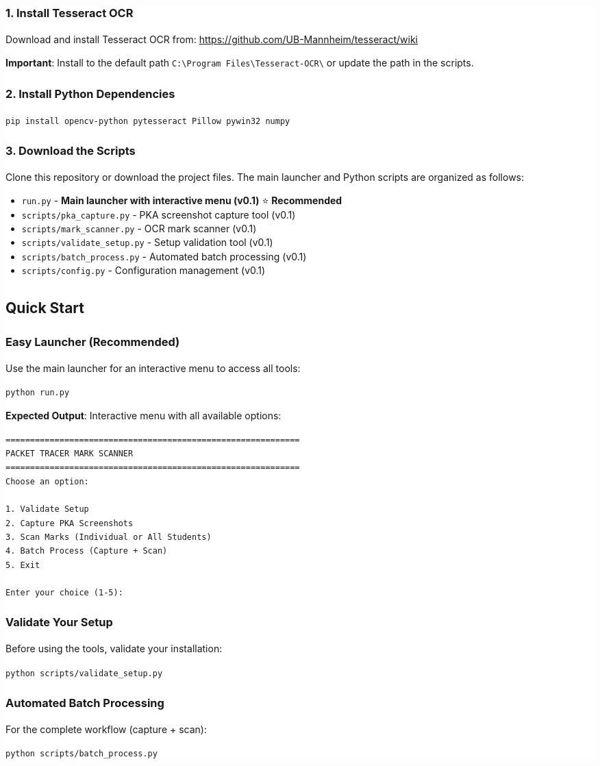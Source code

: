 ### 1. Install Tesseract OCR
Download and install Tesseract OCR from: https://github.com/UB-Mannheim/tesseract/wiki

**Important**: Install to the default path `C:\Program Files\Tesseract-OCR\` or update the path in the scripts.

### 2. Install Python Dependencies
```bash
pip install opencv-python pytesseract Pillow pywin32 numpy
```

### 3. Download the Scripts
Clone this repository or download the project files. The main launcher and Python scripts are organized as follows:
- `run.py` - **Main launcher with interactive menu (v0.1)** ⭐ **Recommended**
- `scripts/pka_capture.py` - PKA screenshot capture tool (v0.1)
- `scripts/mark_scanner.py` - OCR mark scanner (v0.1)
- `scripts/validate_setup.py` - Setup validation tool (v0.1)
- `scripts/batch_process.py` - Automated batch processing (v0.1)
- `scripts/config.py` - Configuration management (v0.1)

## Quick Start

### Easy Launcher (Recommended)
Use the main launcher for an interactive menu to access all tools:
```bash
python run.py
```

**Expected Output**: Interactive menu with all available options:
```
============================================================
PACKET TRACER MARK SCANNER
============================================================
Choose an option:

1. Validate Setup
2. Capture PKA Screenshots
3. Scan Marks (Individual or All Students)
4. Batch Process (Capture + Scan)
5. Exit

Enter your choice (1-5):
```

### Validate Your Setup
Before using the tools, validate your installation:
```bash
python scripts/validate_setup.py
```

### Automated Batch Processing
For the complete workflow (capture + scan):
```bash
python scripts/batch_process.py
```
